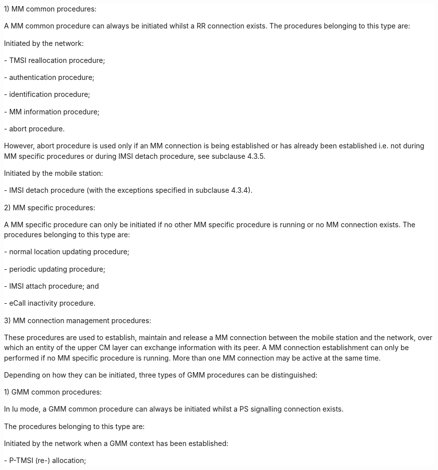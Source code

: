 1\) MM common procedures:

A MM common procedure can always be initiated whilst a RR connection
exists. The procedures belonging to this type are:

Initiated by the network:

\- TMSI reallocation procedure;

\- authentication procedure;

\- identification procedure;

\- MM information procedure;

\- abort procedure.

However, abort procedure is used only if an MM connection is being
established or has already been established i.e. not during MM specific
procedures or during IMSI detach procedure, see subclause 4.3.5.

Initiated by the mobile station:

\- IMSI detach procedure (with the exceptions specified in
subclause 4.3.4).

2\) MM specific procedures:

A MM specific procedure can only be initiated if no other MM specific
procedure is running or no MM connection exists. The procedures
belonging to this type are:

\- normal location updating procedure;

\- periodic updating procedure;

\- IMSI attach procedure; and

\- eCall inactivity procedure.

3\) MM connection management procedures:

These procedures are used to establish, maintain and release a MM
connection between the mobile station and the network, over which an
entity of the upper CM layer can exchange information with its peer. A
MM connection establishment can only be performed if no MM specific
procedure is running. More than one MM connection may be active at the
same time.

Depending on how they can be initiated, three types of GMM procedures
can be distinguished:

1\) GMM common procedures:

In Iu mode, a GMM common procedure can always be initiated whilst a PS
signalling connection exists.

The procedures belonging to this type are:

Initiated by the network when a GMM context has been established:

\- P-TMSI (re-) allocation;
